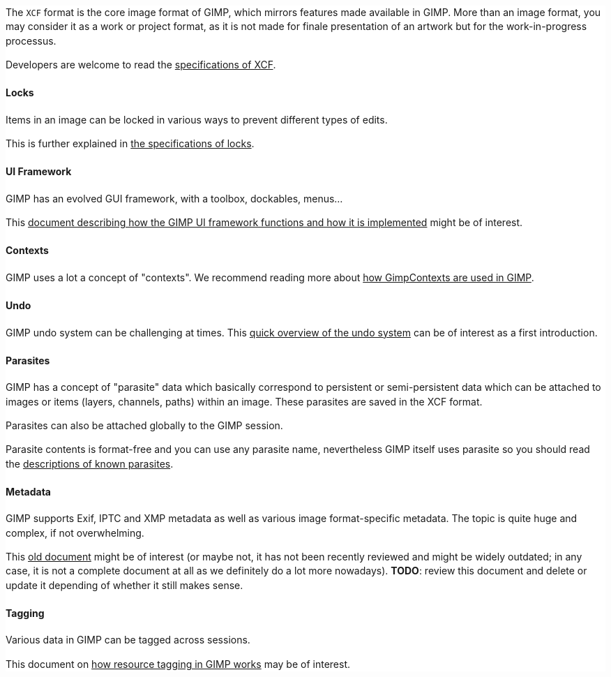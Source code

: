 The `XCF` format is the core image format of GIMP, which mirrors
features made available in GIMP. More than an image format, you may
consider it as a work or project format, as it is not made for finale
presentation of an artwork but for the work-in-progress processus.

Developers are welcome to read the [specifications of XCF](specifications/xcf.txt).

#### Locks

Items in an image can be locked in various ways to prevent different
types of edits.

This is further explained in [the specifications of locks](https://developer.gimp.org/core/specifications/locks/).

#### UI Framework

GIMP has an evolved GUI framework, with a toolbox, dockables, menus…

This [document describing how the GIMP UI framework functions and how it
is implemented](ui-framework.txt) might be of interest.

#### Contexts

GIMP uses a lot a concept of "contexts". We recommend reading more about
[how GimpContexts are used in GIMP](contexts.txt).

#### Undo

GIMP undo system can be challenging at times. This [quick overview of
the undo system](undo.txt) can be of interest as a first introduction.

#### Parasites

GIMP has a concept of "parasite" data which basically correspond to
persistent or semi-persistent data which can be attached to images or
items (layers, channels, paths) within an image. These parasites are
saved in the XCF format.

Parasites can also be attached globally to the GIMP session.

Parasite contents is format-free and you can use any parasite name,
nevertheless GIMP itself uses parasite so you should read the
[descriptions of known parasites](parasites.txt).

#### Metadata

GIMP supports Exif, IPTC and XMP metadata as well as various image
format-specific metadata. The topic is quite huge and complex, if not
overwhelming.

This [old document](https://developer.gimp.org/core/specifications/exif_handling/)
might be of interest (or maybe not, it has not been recently reviewed and might
be widely outdated; in any case, it is not a complete document at all as we
definitely do a lot more nowadays). **TODO**: review this document and delete or
update it depending of whether it still makes sense.

#### Tagging

Various data in GIMP can be tagged across sessions.

This document on [how resource tagging in GIMP works](tagging.txt) may
be of interest.
